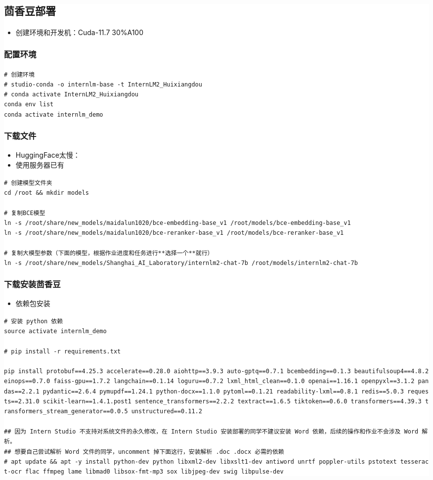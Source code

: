## 茴香豆部署

- 创建环境和开发机：Cuda-11.7  30%A100

### 配置环境

```
# 创建环境
# studio-conda -o internlm-base -t InternLM2_Huixiangdou
# conda activate InternLM2_Huixiangdou
conda env list
conda activate internlm_demo
```

### 下载文件

- HuggingFace太慢：
- 使用服务器已有

```
# 创建模型文件夹
cd /root && mkdir models

# 复制BCE模型
ln -s /root/share/new_models/maidalun1020/bce-embedding-base_v1 /root/models/bce-embedding-base_v1
ln -s /root/share/new_models/maidalun1020/bce-reranker-base_v1 /root/models/bce-reranker-base_v1

# 复制大模型参数（下面的模型，根据作业进度和任务进行**选择一个**就行）
ln -s /root/share/new_models/Shanghai_AI_Laboratory/internlm2-chat-7b /root/models/internlm2-chat-7b
```

### 下载安装茴香豆

- 依赖包安装

```
# 安装 python 依赖
source activate internlm_demo

# pip install -r requirements.txt

pip install protobuf==4.25.3 accelerate==0.28.0 aiohttp==3.9.3 auto-gptq==0.7.1 bcembedding==0.1.3 beautifulsoup4==4.8.2 einops==0.7.0 faiss-gpu==1.7.2 langchain==0.1.14 loguru==0.7.2 lxml_html_clean==0.1.0 openai==1.16.1 openpyxl==3.1.2 pandas==2.2.1 pydantic==2.6.4 pymupdf==1.24.1 python-docx==1.1.0 pytoml==0.1.21 readability-lxml==0.8.1 redis==5.0.3 requests==2.31.0 scikit-learn==1.4.1.post1 sentence_transformers==2.2.2 textract==1.6.5 tiktoken==0.6.0 transformers==4.39.3 transformers_stream_generator==0.0.5 unstructured==0.11.2

## 因为 Intern Studio 不支持对系统文件的永久修改，在 Intern Studio 安装部署的同学不建议安装 Word 依赖，后续的操作和作业不会涉及 Word 解析。
## 想要自己尝试解析 Word 文件的同学，uncomment 掉下面这行，安装解析 .doc .docx 必需的依赖
# apt update && apt -y install python-dev python libxml2-dev libxslt1-dev antiword unrtf poppler-utils pstotext tesseract-ocr flac ffmpeg lame libmad0 libsox-fmt-mp3 sox libjpeg-dev swig libpulse-dev
```
